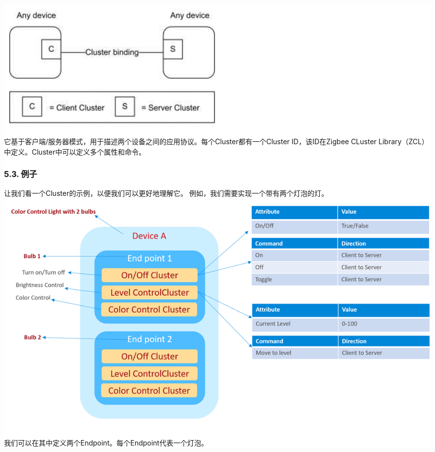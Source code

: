  <img src="files/ZB-Introduction-of-Zigbee-Basic/Cluster.png">  
</div>  
</br>

它基于客户端/服务器模式，用于描述两个设备之间的应用协议。每个Cluster都有一个Cluster ID，该ID在Zigbee CLuster Library（ZCL）中定义。Cluster中可以定义多个属性和命令。

### 5.3. 例子
让我们看一个Cluster的示例，以便我们可以更好地理解它。
例如，我们需要实现一个带有两个灯泡的灯。

<div align="center">
  <img src="files/ZB-Introduction-of-Zigbee-Basic/Cluster-Example.png">  
</div>  
</br>

我们可以在其中定义两个Endpoint。每个Endpoint代表一个灯泡。
